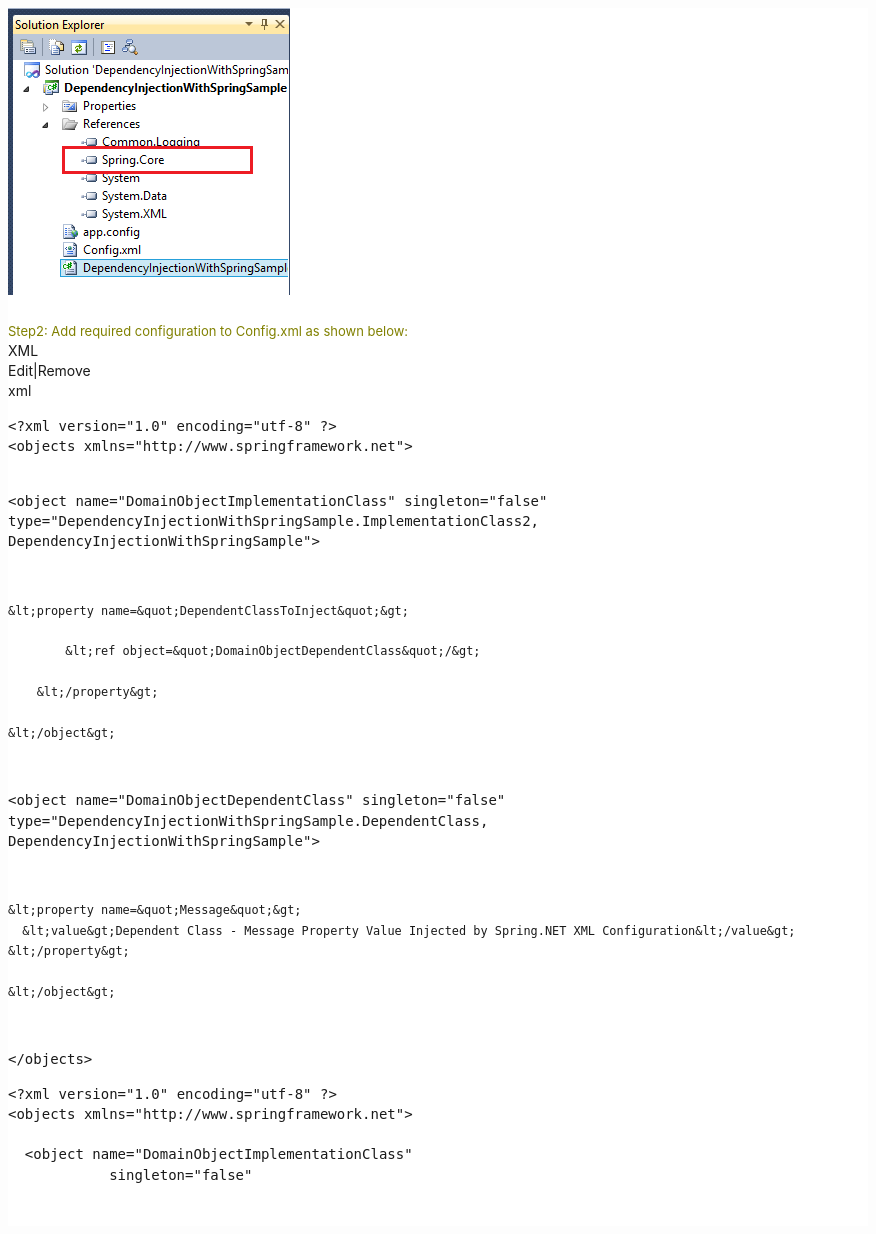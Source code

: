 <div class="endscriptcode"><span style="color:#808000; font-size:small"><img id="67770" src="67770-2.png" alt="" width="282" height="287"></span></div>
<div class="endscriptcode"><span style="color:#808000; font-size:small">&nbsp;</span></div>
<div class="endscriptcode"><span style="color:#808000; font-size:small">Step2: Add required configuration to Config.xml as shown below:</span><span style="color:#808000; font-size:small">&nbsp;</span></div>
<div class="scriptcode">
<div class="pluginEditHolder" pluginCommand="mceScriptCode">
<div class="title"><span>XML</span></div>
<div class="pluginLinkHolder"><span class="pluginEditHolderLink">Edit</span>|<span class="pluginRemoveHolderLink">Remove</span></div>
<span class="hidden">xml</span>
<pre class="hidden">&lt;?xml version=&quot;1.0&quot; encoding=&quot;utf-8&quot; ?&gt;
&lt;objects xmlns=&quot;http://www.springframework.net&quot;&gt;
	
  &lt;object name=&quot;DomainObjectImplementationClass&quot; 
			singleton=&quot;false&quot; 
			type=&quot;DependencyInjectionWithSpringSample.ImplementationClass2, DependencyInjectionWithSpringSample&quot;&gt;
	
    &lt;property name=&quot;DependentClassToInject&quot;&gt;
      
			&lt;ref object=&quot;DomainObjectDependentClass&quot;/&gt;
      
		&lt;/property&gt;		
    
	&lt;/object&gt;
	
  &lt;object name=&quot;DomainObjectDependentClass&quot; 
			singleton=&quot;false&quot; 
			type=&quot;DependencyInjectionWithSpringSample.DependentClass, DependencyInjectionWithSpringSample&quot;&gt;
		
    &lt;property name=&quot;Message&quot;&gt;
      &lt;value&gt;Dependent Class - Message Property Value Injected by Spring.NET XML Configuration&lt;/value&gt;
    &lt;/property&gt;
    
	&lt;/object&gt;
	
&lt;/objects&gt;</pre>
<div class="preview">
<pre class="xml"><span class="xml__tag_start">&lt;?xml</span>&nbsp;<span class="xml__attr_name">version</span>=<span class="xml__attr_value">&quot;1.0&quot;</span>&nbsp;<span class="xml__attr_name">encoding</span>=<span class="xml__attr_value">&quot;utf-8&quot;</span>&nbsp;<span class="xml__tag_start">?&gt;</span>&nbsp;
<span class="xml__tag_start">&lt;objects</span>&nbsp;<span class="xml__attr_name">xmlns</span>=<span class="xml__attr_value">&quot;http://www.springframework.net&quot;</span><span class="xml__tag_start">&gt;&nbsp;
</span>&nbsp;&nbsp;&nbsp;&nbsp;&nbsp;
&nbsp;&nbsp;<span class="xml__tag_start">&lt;object</span>&nbsp;<span class="xml__attr_name">name</span>=<span class="xml__attr_value">&quot;DomainObjectImplementationClass&quot;</span>&nbsp;&nbsp;
&nbsp;&nbsp;&nbsp;&nbsp;&nbsp;&nbsp;&nbsp;&nbsp;&nbsp;&nbsp;&nbsp;&nbsp;<span class="xml__attr_name">singleton</span>=<span class="xml__attr_value">&quot;false&quot;</span>&nbsp;&nbsp;